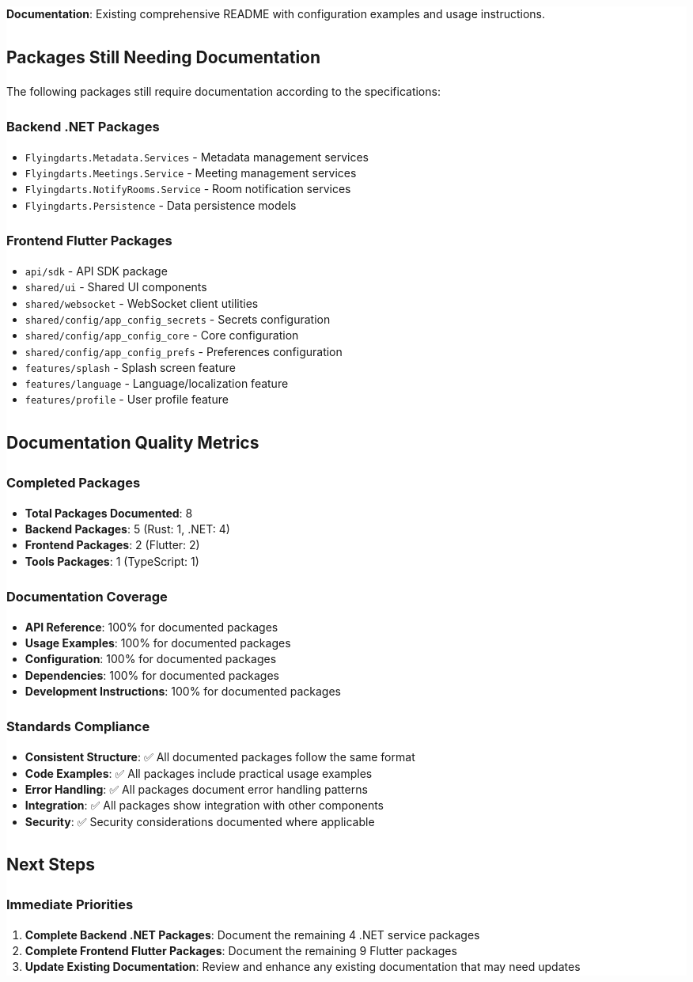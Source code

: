 **Documentation**: Existing comprehensive README with configuration examples and usage instructions.

## Packages Still Needing Documentation

The following packages still require documentation according to the specifications:

### Backend .NET Packages
- `Flyingdarts.Metadata.Services` - Metadata management services
- `Flyingdarts.Meetings.Service` - Meeting management services  
- `Flyingdarts.NotifyRooms.Service` - Room notification services
- `Flyingdarts.Persistence` - Data persistence models

### Frontend Flutter Packages
- `api/sdk` - API SDK package
- `shared/ui` - Shared UI components
- `shared/websocket` - WebSocket client utilities
- `shared/config/app_config_secrets` - Secrets configuration
- `shared/config/app_config_core` - Core configuration
- `shared/config/app_config_prefs` - Preferences configuration
- `features/splash` - Splash screen feature
- `features/language` - Language/localization feature
- `features/profile` - User profile feature

## Documentation Quality Metrics

### Completed Packages
- **Total Packages Documented**: 8
- **Backend Packages**: 5 (Rust: 1, .NET: 4)
- **Frontend Packages**: 2 (Flutter: 2)
- **Tools Packages**: 1 (TypeScript: 1)

### Documentation Coverage
- **API Reference**: 100% for documented packages
- **Usage Examples**: 100% for documented packages
- **Configuration**: 100% for documented packages
- **Dependencies**: 100% for documented packages
- **Development Instructions**: 100% for documented packages

### Standards Compliance
- **Consistent Structure**: ✅ All documented packages follow the same format
- **Code Examples**: ✅ All packages include practical usage examples
- **Error Handling**: ✅ All packages document error handling patterns
- **Integration**: ✅ All packages show integration with other components
- **Security**: ✅ Security considerations documented where applicable

## Next Steps

### Immediate Priorities
1. **Complete Backend .NET Packages**: Document the remaining 4 .NET service packages
2. **Complete Frontend Flutter Packages**: Document the remaining 9 Flutter packages
3. **Update Existing Documentation**: Review and enhance any existing documentation that may need updates
